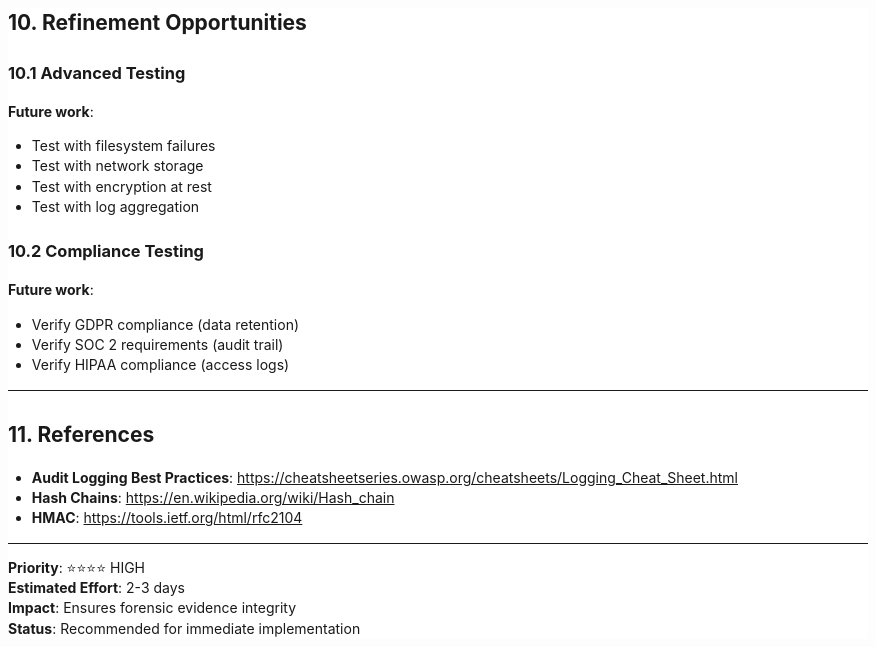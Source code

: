 
## 10. Refinement Opportunities

### 10.1 Advanced Testing

**Future work**:
- Test with filesystem failures
- Test with network storage
- Test with encryption at rest
- Test with log aggregation

### 10.2 Compliance Testing

**Future work**:
- Verify GDPR compliance (data retention)
- Verify SOC 2 requirements (audit trail)
- Verify HIPAA compliance (access logs)

---

## 11. References

- **Audit Logging Best Practices**: https://cheatsheetseries.owasp.org/cheatsheets/Logging_Cheat_Sheet.html
- **Hash Chains**: https://en.wikipedia.org/wiki/Hash_chain
- **HMAC**: https://tools.ietf.org/html/rfc2104

---

**Priority**: ⭐⭐⭐⭐ HIGH  
**Estimated Effort**: 2-3 days  
**Impact**: Ensures forensic evidence integrity  
**Status**: Recommended for immediate implementation
